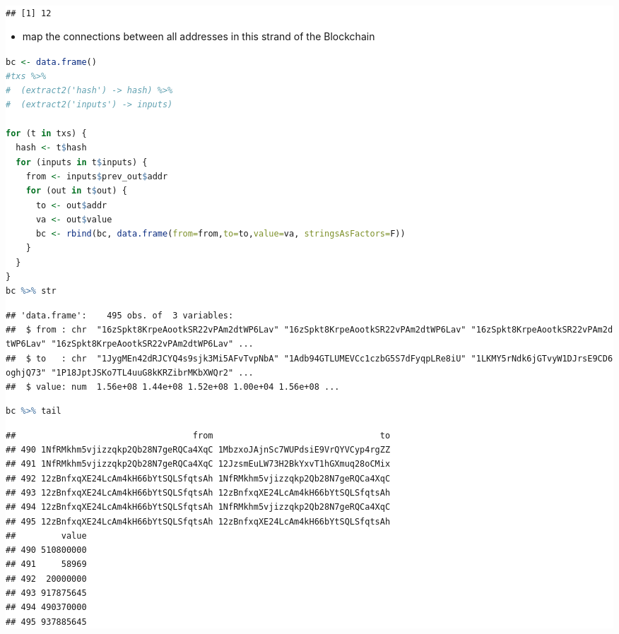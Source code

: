 ```
## [1] 12
```

* map the connections between all addresses in this strand of the Blockchain

```r
bc <- data.frame()
#txs %>%
#  (extract2('hash') -> hash) %>%
#  (extract2('inputs') -> inputs)
 
for (t in txs) {
  hash <- t$hash
  for (inputs in t$inputs) {
    from <- inputs$prev_out$addr
    for (out in t$out) {
      to <- out$addr
      va <- out$value
      bc <- rbind(bc, data.frame(from=from,to=to,value=va, stringsAsFactors=F))
    }
  }
}
bc %>% str
```

```
## 'data.frame':	495 obs. of  3 variables:
##  $ from : chr  "16zSpkt8KrpeAootkSR22vPAm2dtWP6Lav" "16zSpkt8KrpeAootkSR22vPAm2dtWP6Lav" "16zSpkt8KrpeAootkSR22vPAm2dtWP6Lav" "16zSpkt8KrpeAootkSR22vPAm2dtWP6Lav" ...
##  $ to   : chr  "1JygMEn42dRJCYQ4s9sjk3Mi5AFvTvpNbA" "1Adb94GTLUMEVCc1czbG5S7dFyqpLRe8iU" "1LKMY5rNdk6jGTvyW1DJrsE9CD6oghjQ73" "1P18JptJSKo7TL4uuG8kKRZibrMKbXWQr2" ...
##  $ value: num  1.56e+08 1.44e+08 1.52e+08 1.00e+04 1.56e+08 ...
```

```r
bc %>% tail
```

```
##                                   from                                 to
## 490 1NfRMkhm5vjizzqkp2Qb28N7geRQCa4XqC 1MbzxoJAjnSc7WUPdsiE9VrQYVCyp4rgZZ
## 491 1NfRMkhm5vjizzqkp2Qb28N7geRQCa4XqC 12JzsmEuLW73H2BkYxvT1hGXmuq28oCMix
## 492 12zBnfxqXE24LcAm4kH66bYtSQLSfqtsAh 1NfRMkhm5vjizzqkp2Qb28N7geRQCa4XqC
## 493 12zBnfxqXE24LcAm4kH66bYtSQLSfqtsAh 12zBnfxqXE24LcAm4kH66bYtSQLSfqtsAh
## 494 12zBnfxqXE24LcAm4kH66bYtSQLSfqtsAh 1NfRMkhm5vjizzqkp2Qb28N7geRQCa4XqC
## 495 12zBnfxqXE24LcAm4kH66bYtSQLSfqtsAh 12zBnfxqXE24LcAm4kH66bYtSQLSfqtsAh
##         value
## 490 510800000
## 491     58969
## 492  20000000
## 493 917875645
## 494 490370000
## 495 937885645
```
